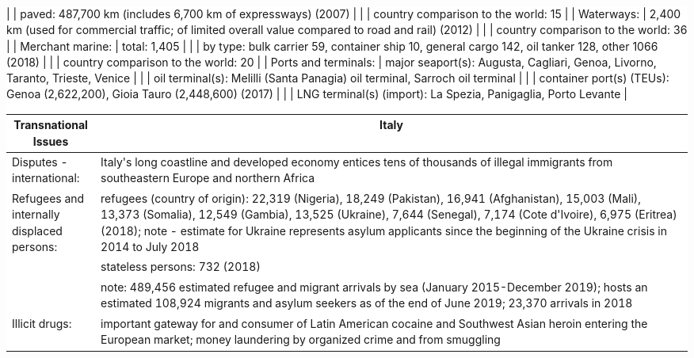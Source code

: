 | | paved: 487,700 km (includes 6,700 km of expressways) (2007) |
| | country comparison to the world: 15 |
| Waterways: | 2,400 km (used for commercial traffic; of limited overall value compared to road and rail) (2012) |
| | country comparison to the world: 36 |
| Merchant marine: | total: 1,405 |
| | by type: bulk carrier 59, container ship 10, general cargo 142, oil tanker 128, other 1066 (2018) |
| | country comparison to the world: 20 |
| Ports and terminals: | major seaport(s): Augusta, Cagliari, Genoa, Livorno, Taranto, Trieste, Venice |
| | oil terminal(s): Melilli (Santa Panagia) oil terminal, Sarroch oil terminal |
| | container port(s) (TEUs): Genoa (2,622,200), Gioia Tauro (2,448,600) (2017) |
| | LNG terminal(s) (import): La Spezia, Panigaglia, Porto Levante |

| Transnational Issues | Italy |
| --- | --- |
| Disputes - international: | Italy's long coastline and developed economy entices tens of thousands of illegal immigrants from southeastern Europe and northern Africa |
| Refugees and internally displaced persons: | refugees (country of origin): 22,319 (Nigeria), 18,249 (Pakistan), 16,941 (Afghanistan), 15,003 (Mali), 13,373 (Somalia), 12,549 (Gambia), 13,525 (Ukraine), 7,644 (Senegal), 7,174 (Cote d'Ivoire), 6,975 (Eritrea) (2018); note - estimate for Ukraine represents asylum applicants since the beginning of the Ukraine crisis in 2014 to July 2018 |
| | stateless persons: 732 (2018) |
| | note: 489,456 estimated refugee and migrant arrivals by sea (January 2015-December 2019); hosts an estimated 108,924 migrants and asylum seekers as of the end of June 2019; 23,370 arrivals in 2018 |
| Illicit drugs: | important gateway for and consumer of Latin American cocaine and Southwest Asian heroin entering the European market; money laundering by organized crime and from smuggling |
